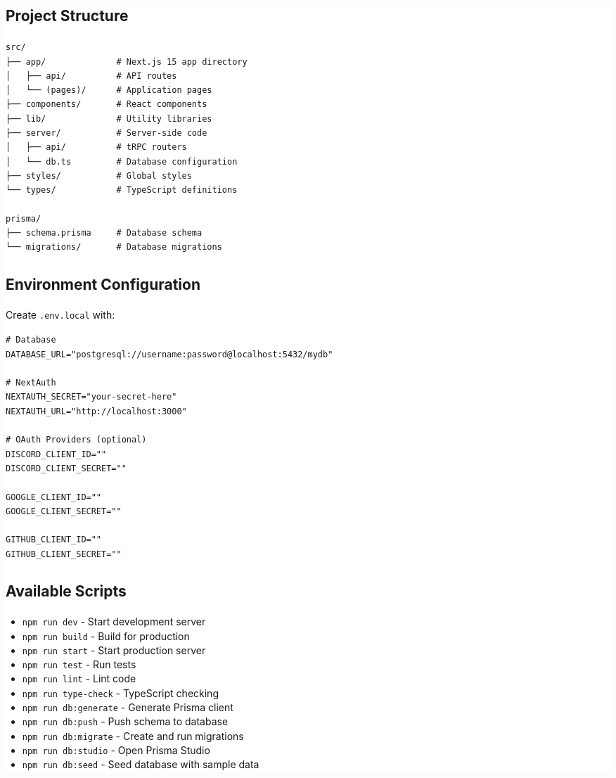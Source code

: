 ## Project Structure
```
src/
├── app/              # Next.js 15 app directory
│   ├── api/          # API routes
│   └── (pages)/      # Application pages
├── components/       # React components
├── lib/              # Utility libraries
├── server/           # Server-side code
│   ├── api/          # tRPC routers
│   └── db.ts         # Database configuration
├── styles/           # Global styles
└── types/            # TypeScript definitions

prisma/
├── schema.prisma     # Database schema
└── migrations/       # Database migrations
```

## Environment Configuration
Create `.env.local` with:
```env
# Database
DATABASE_URL="postgresql://username:password@localhost:5432/mydb"

# NextAuth
NEXTAUTH_SECRET="your-secret-here"
NEXTAUTH_URL="http://localhost:3000"

# OAuth Providers (optional)
DISCORD_CLIENT_ID=""
DISCORD_CLIENT_SECRET=""

GOOGLE_CLIENT_ID=""
GOOGLE_CLIENT_SECRET=""

GITHUB_CLIENT_ID=""
GITHUB_CLIENT_SECRET=""
```

## Available Scripts
- `npm run dev` - Start development server
- `npm run build` - Build for production
- `npm run start` - Start production server
- `npm run test` - Run tests
- `npm run lint` - Lint code
- `npm run type-check` - TypeScript checking
- `npm run db:generate` - Generate Prisma client
- `npm run db:push` - Push schema to database
- `npm run db:migrate` - Create and run migrations
- `npm run db:studio` - Open Prisma Studio
- `npm run db:seed` - Seed database with sample data
